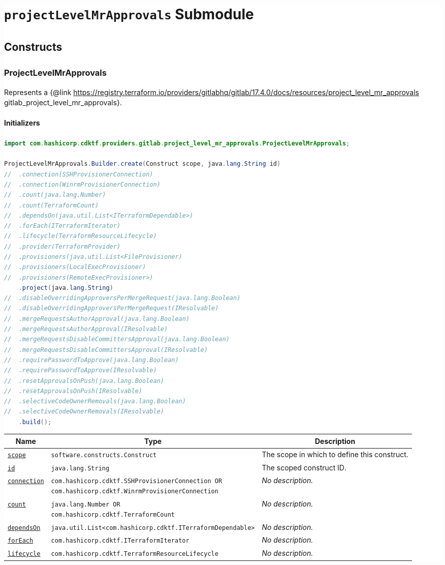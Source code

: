 # `projectLevelMrApprovals` Submodule <a name="`projectLevelMrApprovals` Submodule" id="@cdktf/provider-gitlab.projectLevelMrApprovals"></a>

## Constructs <a name="Constructs" id="Constructs"></a>

### ProjectLevelMrApprovals <a name="ProjectLevelMrApprovals" id="@cdktf/provider-gitlab.projectLevelMrApprovals.ProjectLevelMrApprovals"></a>

Represents a {@link https://registry.terraform.io/providers/gitlabhq/gitlab/17.4.0/docs/resources/project_level_mr_approvals gitlab_project_level_mr_approvals}.

#### Initializers <a name="Initializers" id="@cdktf/provider-gitlab.projectLevelMrApprovals.ProjectLevelMrApprovals.Initializer"></a>

```java
import com.hashicorp.cdktf.providers.gitlab.project_level_mr_approvals.ProjectLevelMrApprovals;

ProjectLevelMrApprovals.Builder.create(Construct scope, java.lang.String id)
//  .connection(SSHProvisionerConnection)
//  .connection(WinrmProvisionerConnection)
//  .count(java.lang.Number)
//  .count(TerraformCount)
//  .dependsOn(java.util.List<ITerraformDependable>)
//  .forEach(ITerraformIterator)
//  .lifecycle(TerraformResourceLifecycle)
//  .provider(TerraformProvider)
//  .provisioners(java.util.List<FileProvisioner)
//  .provisioners(LocalExecProvisioner)
//  .provisioners(RemoteExecProvisioner>)
    .project(java.lang.String)
//  .disableOverridingApproversPerMergeRequest(java.lang.Boolean)
//  .disableOverridingApproversPerMergeRequest(IResolvable)
//  .mergeRequestsAuthorApproval(java.lang.Boolean)
//  .mergeRequestsAuthorApproval(IResolvable)
//  .mergeRequestsDisableCommittersApproval(java.lang.Boolean)
//  .mergeRequestsDisableCommittersApproval(IResolvable)
//  .requirePasswordToApprove(java.lang.Boolean)
//  .requirePasswordToApprove(IResolvable)
//  .resetApprovalsOnPush(java.lang.Boolean)
//  .resetApprovalsOnPush(IResolvable)
//  .selectiveCodeOwnerRemovals(java.lang.Boolean)
//  .selectiveCodeOwnerRemovals(IResolvable)
    .build();
```

| **Name** | **Type** | **Description** |
| --- | --- | --- |
| <code><a href="#@cdktf/provider-gitlab.projectLevelMrApprovals.ProjectLevelMrApprovals.Initializer.parameter.scope">scope</a></code> | <code>software.constructs.Construct</code> | The scope in which to define this construct. |
| <code><a href="#@cdktf/provider-gitlab.projectLevelMrApprovals.ProjectLevelMrApprovals.Initializer.parameter.id">id</a></code> | <code>java.lang.String</code> | The scoped construct ID. |
| <code><a href="#@cdktf/provider-gitlab.projectLevelMrApprovals.ProjectLevelMrApprovals.Initializer.parameter.connection">connection</a></code> | <code>com.hashicorp.cdktf.SSHProvisionerConnection OR com.hashicorp.cdktf.WinrmProvisionerConnection</code> | *No description.* |
| <code><a href="#@cdktf/provider-gitlab.projectLevelMrApprovals.ProjectLevelMrApprovals.Initializer.parameter.count">count</a></code> | <code>java.lang.Number OR com.hashicorp.cdktf.TerraformCount</code> | *No description.* |
| <code><a href="#@cdktf/provider-gitlab.projectLevelMrApprovals.ProjectLevelMrApprovals.Initializer.parameter.dependsOn">dependsOn</a></code> | <code>java.util.List<com.hashicorp.cdktf.ITerraformDependable></code> | *No description.* |
| <code><a href="#@cdktf/provider-gitlab.projectLevelMrApprovals.ProjectLevelMrApprovals.Initializer.parameter.forEach">forEach</a></code> | <code>com.hashicorp.cdktf.ITerraformIterator</code> | *No description.* |
| <code><a href="#@cdktf/provider-gitlab.projectLevelMrApprovals.ProjectLevelMrApprovals.Initializer.parameter.lifecycle">lifecycle</a></code> | <code>com.hashicorp.cdktf.TerraformResourceLifecycle</code> | *No description.* |